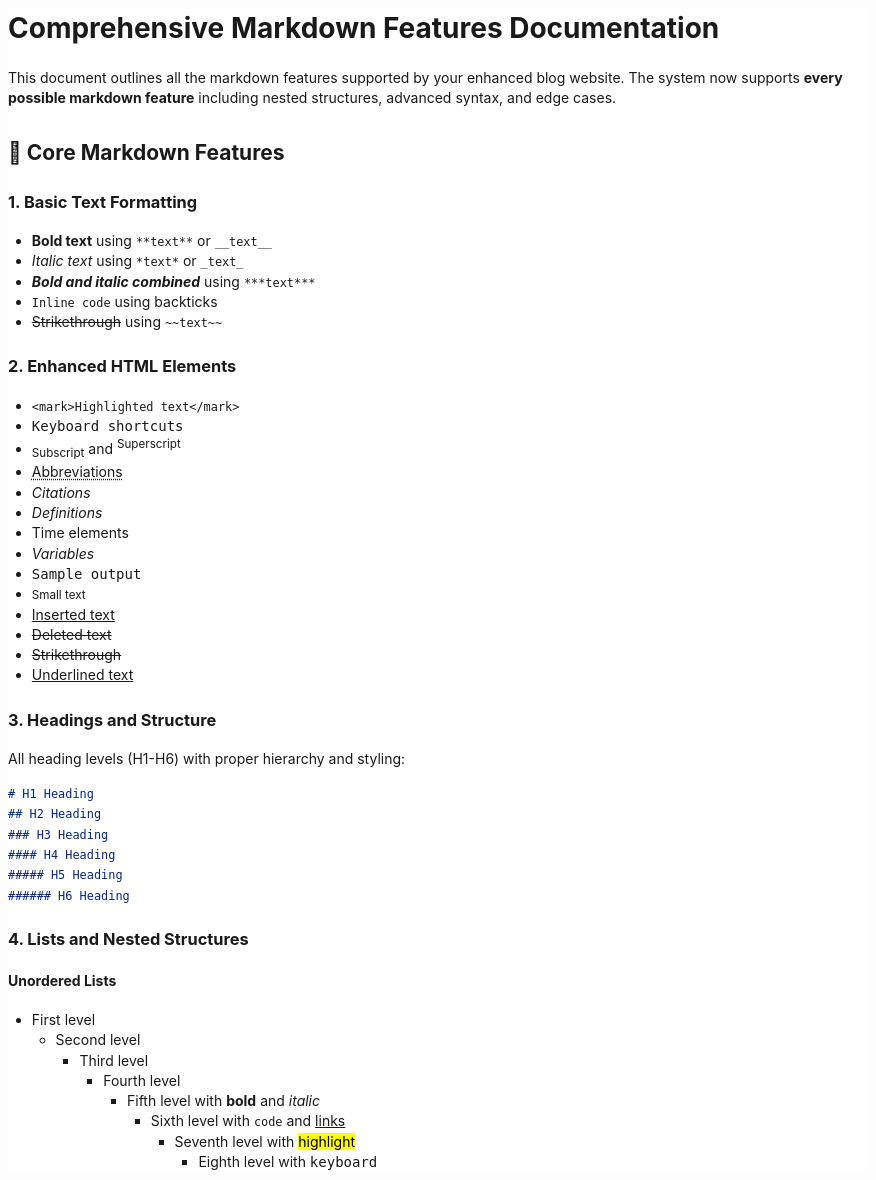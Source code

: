 # Comprehensive Markdown Features Documentation

This document outlines all the markdown features supported by your enhanced blog website. The system now supports **every possible markdown feature** including nested structures, advanced syntax, and edge cases.

## 🚀 Core Markdown Features

### 1. Basic Text Formatting
- **Bold text** using `**text**` or `__text__`
- *Italic text* using `*text*` or `_text_`
- ***Bold and italic combined*** using `***text***`
- `Inline code` using backticks
- ~~Strikethrough~~ using `~~text~~`

### 2. Enhanced HTML Elements
- `<mark>Highlighted text</mark>`
- <kbd>Keyboard shortcuts</kbd>
- <sub>Subscript</sub> and <sup>Superscript</sup>
- <abbr title="Full Text">Abbreviations</abbr>
- <cite>Citations</cite>
- <dfn>Definitions</dfn>
- <time datetime="2025-01-27">Time elements</time>
- <var>Variables</var>
- <samp>Sample output</samp>
- <small>Small text</small>
- <ins>Inserted text</ins>
- <del>Deleted text</del>
- <s>Strikethrough</s>
- <u>Underlined text</u>

### 3. Headings and Structure
All heading levels (H1-H6) with proper hierarchy and styling:
```markdown
# H1 Heading
## H2 Heading
### H3 Heading
#### H4 Heading
##### H5 Heading
###### H6 Heading
```

### 4. Lists and Nested Structures
#### Unordered Lists
- First level
  - Second level
    - Third level
      - Fourth level
        - Fifth level with **bold** and *italic*
          - Sixth level with `code` and [links](#)
            - Seventh level with <mark>highlight</mark>
              - Eighth level with <kbd>keyboard</kbd>
